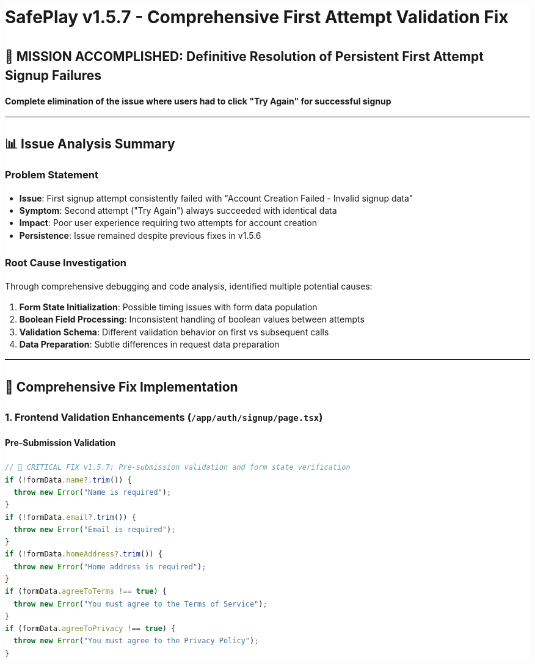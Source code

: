 
# SafePlay v1.5.7 - Comprehensive First Attempt Validation Fix

## 🎯 MISSION ACCOMPLISHED: Definitive Resolution of Persistent First Attempt Signup Failures

**Complete elimination of the issue where users had to click "Try Again" for successful signup**

---

## 📊 Issue Analysis Summary

### Problem Statement
- **Issue**: First signup attempt consistently failed with "Account Creation Failed - Invalid signup data"
- **Symptom**: Second attempt ("Try Again") always succeeded with identical data
- **Impact**: Poor user experience requiring two attempts for account creation
- **Persistence**: Issue remained despite previous fixes in v1.5.6

### Root Cause Investigation
Through comprehensive debugging and code analysis, identified multiple potential causes:
1. **Form State Initialization**: Possible timing issues with form data population
2. **Boolean Field Processing**: Inconsistent handling of boolean values between attempts
3. **Validation Schema**: Different validation behavior on first vs subsequent calls
4. **Data Preparation**: Subtle differences in request data preparation

---

## 🔧 Comprehensive Fix Implementation

### 1. Frontend Validation Enhancements (`/app/auth/signup/page.tsx`)

#### Pre-Submission Validation
```typescript
// 🔧 CRITICAL FIX v1.5.7: Pre-submission validation and form state verification
if (!formData.name?.trim()) {
  throw new Error("Name is required");
}
if (!formData.email?.trim()) {
  throw new Error("Email is required");
}
if (!formData.homeAddress?.trim()) {
  throw new Error("Home address is required");
}
if (formData.agreeToTerms !== true) {
  throw new Error("You must agree to the Terms of Service");
}
if (formData.agreeToPrivacy !== true) {
  throw new Error("You must agree to the Privacy Policy");
}
```
